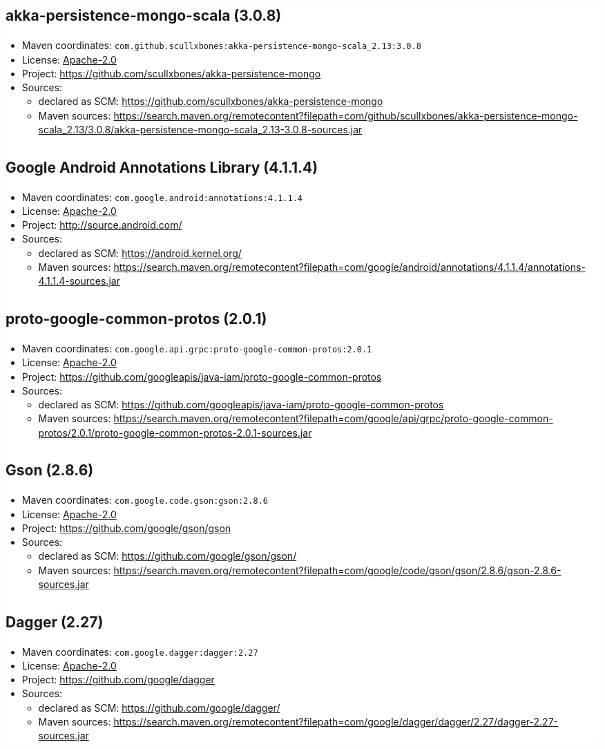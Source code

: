 
## akka-persistence-mongo-scala (3.0.8)

* Maven coordinates: `com.github.scullxbones:akka-persistence-mongo-scala_2.13:3.0.8`
* License: [Apache-2.0](https://spdx.org/licenses/Apache-2.0.html)
* Project: https://github.com/scullxbones/akka-persistence-mongo
* Sources: 
   * declared as SCM: https://github.com/scullxbones/akka-persistence-mongo
   * Maven sources: https://search.maven.org/remotecontent?filepath=com/github/scullxbones/akka-persistence-mongo-scala_2.13/3.0.8/akka-persistence-mongo-scala_2.13-3.0.8-sources.jar


## Google Android Annotations Library (4.1.1.4)

* Maven coordinates: `com.google.android:annotations:4.1.1.4`
* License: [Apache-2.0](https://spdx.org/licenses/Apache-2.0.html)
* Project: http://source.android.com/
* Sources: 
   * declared as SCM: https://android.kernel.org/
   * Maven sources: https://search.maven.org/remotecontent?filepath=com/google/android/annotations/4.1.1.4/annotations-4.1.1.4-sources.jar


## proto-google-common-protos (2.0.1)

* Maven coordinates: `com.google.api.grpc:proto-google-common-protos:2.0.1`
* License: [Apache-2.0](https://spdx.org/licenses/Apache-2.0.html)
* Project: https://github.com/googleapis/java-iam/proto-google-common-protos
* Sources: 
   * declared as SCM: https://github.com/googleapis/java-iam/proto-google-common-protos
   * Maven sources: https://search.maven.org/remotecontent?filepath=com/google/api/grpc/proto-google-common-protos/2.0.1/proto-google-common-protos-2.0.1-sources.jar


## Gson (2.8.6)

* Maven coordinates: `com.google.code.gson:gson:2.8.6`
* License: [Apache-2.0](https://spdx.org/licenses/Apache-2.0.html)
* Project: https://github.com/google/gson/gson
* Sources: 
   * declared as SCM: https://github.com/google/gson/gson/
   * Maven sources: https://search.maven.org/remotecontent?filepath=com/google/code/gson/gson/2.8.6/gson-2.8.6-sources.jar


## Dagger (2.27)

* Maven coordinates: `com.google.dagger:dagger:2.27`
* License: [Apache-2.0](https://spdx.org/licenses/Apache-2.0.html)
* Project: https://github.com/google/dagger
* Sources: 
   * declared as SCM: https://github.com/google/dagger/
   * Maven sources: https://search.maven.org/remotecontent?filepath=com/google/dagger/dagger/2.27/dagger-2.27-sources.jar
